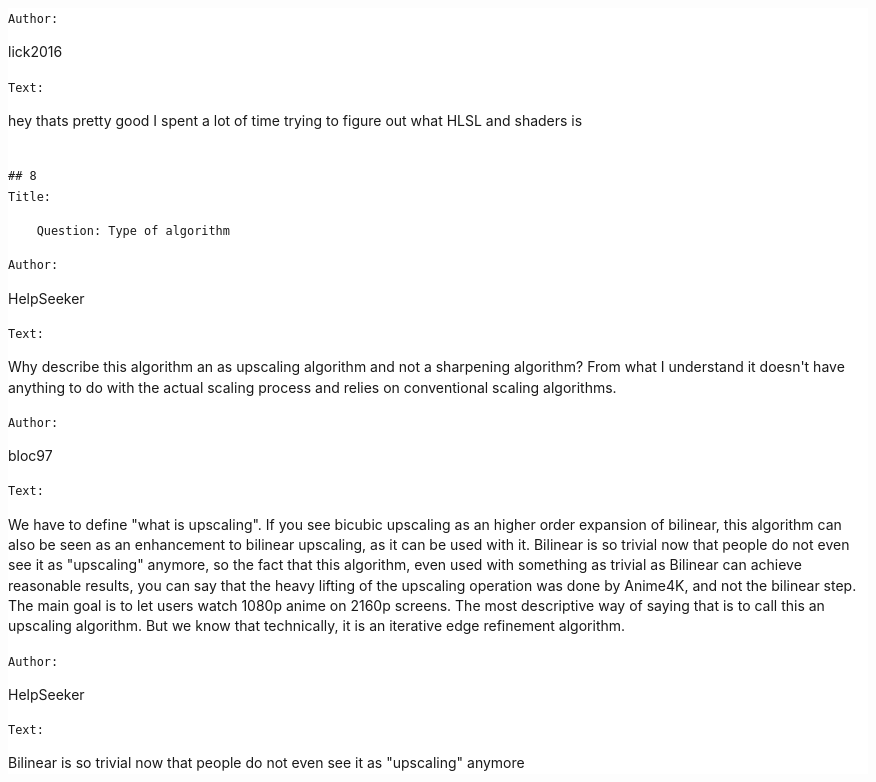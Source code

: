 ```
Author:
```
lick2016
```
Text:
```

hey thats pretty good    I spent a lot of time trying to figure out what HLSL and shaders is

```

## 8
Title:
```

        Question: Type of algorithm
      
```
Author:
```
HelpSeeker
```
Text:
```

Why describe this algorithm an as upscaling algorithm and not a sharpening algorithm? From what I understand it doesn't have anything to do with the actual scaling process and relies on conventional scaling algorithms.

```
Author:
```
bloc97
```
Text:
```

We have to define "what is upscaling". If you see bicubic upscaling as an higher order expansion of bilinear, this algorithm can also be seen as an enhancement to bilinear upscaling, as it can be used with it.
Bilinear is so trivial now that people do not even see it as "upscaling" anymore, so the fact that this algorithm, even used with something as trivial as Bilinear can achieve reasonable results, you can say that the heavy lifting of the upscaling operation was done by Anime4K, and not the bilinear step.
The main goal is to let users watch 1080p anime on 2160p screens. The most descriptive way of saying that is to call this an upscaling algorithm. But we know that technically, it is an iterative edge refinement algorithm.

```
Author:
```
HelpSeeker
```
Text:
```


Bilinear is so trivial now that people do not even see it as "upscaling" anymore
